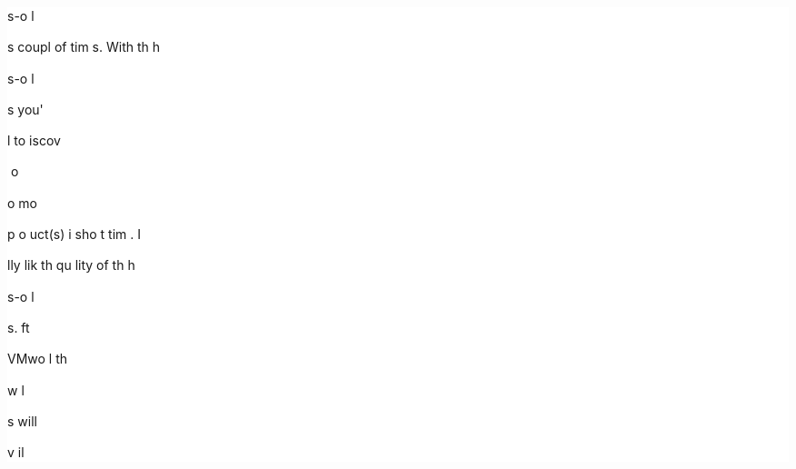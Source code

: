 
s-o
 l

s 
 coupl
 of tim
s. With th
 h


s-o
 l

s you'

 

l
 to 
iscov

  o

 o
 mo

 p
o
uct(s) i
 sho
t tim
. I 


lly lik
 th
 qu
lity of th
 h


s-o
 l

s. 
ft

 VMwo
l
 th
 

w l

s will 

 
v
il

